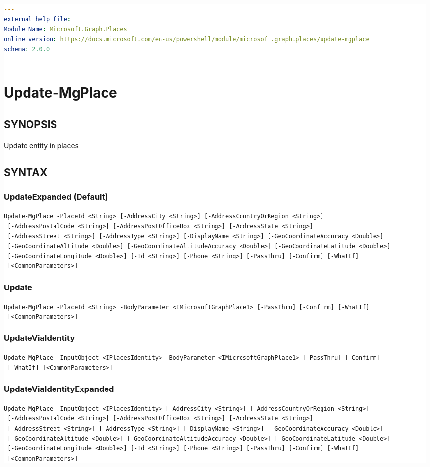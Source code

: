 ```yaml
---
external help file:
Module Name: Microsoft.Graph.Places
online version: https://docs.microsoft.com/en-us/powershell/module/microsoft.graph.places/update-mgplace
schema: 2.0.0
---
```


# Update-MgPlace

## SYNOPSIS
Update entity in places

## SYNTAX

### UpdateExpanded (Default)
```
Update-MgPlace -PlaceId <String> [-AddressCity <String>] [-AddressCountryOrRegion <String>]
 [-AddressPostalCode <String>] [-AddressPostOfficeBox <String>] [-AddressState <String>]
 [-AddressStreet <String>] [-AddressType <String>] [-DisplayName <String>] [-GeoCoordinateAccuracy <Double>]
 [-GeoCoordinateAltitude <Double>] [-GeoCoordinateAltitudeAccuracy <Double>] [-GeoCoordinateLatitude <Double>]
 [-GeoCoordinateLongitude <Double>] [-Id <String>] [-Phone <String>] [-PassThru] [-Confirm] [-WhatIf]
 [<CommonParameters>]
```

### Update
```
Update-MgPlace -PlaceId <String> -BodyParameter <IMicrosoftGraphPlace1> [-PassThru] [-Confirm] [-WhatIf]
 [<CommonParameters>]
```

### UpdateViaIdentity
```
Update-MgPlace -InputObject <IPlacesIdentity> -BodyParameter <IMicrosoftGraphPlace1> [-PassThru] [-Confirm]
 [-WhatIf] [<CommonParameters>]
```

### UpdateViaIdentityExpanded
```
Update-MgPlace -InputObject <IPlacesIdentity> [-AddressCity <String>] [-AddressCountryOrRegion <String>]
 [-AddressPostalCode <String>] [-AddressPostOfficeBox <String>] [-AddressState <String>]
 [-AddressStreet <String>] [-AddressType <String>] [-DisplayName <String>] [-GeoCoordinateAccuracy <Double>]
 [-GeoCoordinateAltitude <Double>] [-GeoCoordinateAltitudeAccuracy <Double>] [-GeoCoordinateLatitude <Double>]
 [-GeoCoordinateLongitude <Double>] [-Id <String>] [-Phone <String>] [-PassThru] [-Confirm] [-WhatIf]
 [<CommonParameters>]
```
